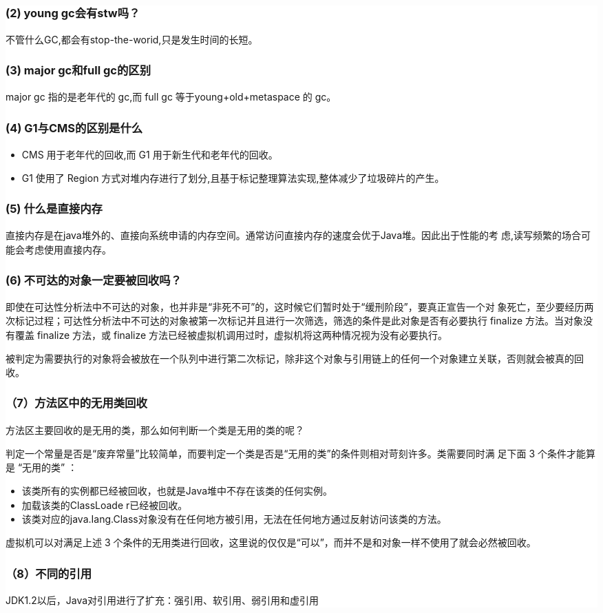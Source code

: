 ### (2)  young gc会有stw吗？

不管什么GC,都会有stop-the-worid,只是发生时间的长短。

### (3)  major gc和full gc的区别

major gc 指的是老年代的 gc,而 full gc 等于young+old+metaspace 的 gc。

### (4)  G1与CMS的区别是什么

- CMS 用于老年代的回收,而 G1 用于新生代和老年代的回收。


- G1 使用了 Region 方式对堆内存进行了划分,且基于标记整理算法实现,整体减少了垃圾碎片的产生。

### (5)  什么是直接内存

直接内存是在java堆外的、直接向系统申请的内存空间。通常访问直接内存的速度会优于Java堆。因此出于性能的考 虑,读写频繁的场合可能会考虑使用直接内存。

### (6)  不可达的对象一定要被回收吗？

即使在可达性分析法中不可达的对象，也并非是“非死不可”的，这时候它们暂时处于“缓刑阶段”，要真正宣告一个对 象死亡，至少要经历两次标记过程；可达性分析法中不可达的对象被第一次标记并且进行一次筛选，筛选的条件是此对象是否有必要执行 finalize 方法。当对象没有覆盖 finalize 方法，或 finalize 方法已经被虚拟机调用过时，虚拟机将这两种情况视为没有必要执行。

被判定为需要执行的对象将会被放在一个队列中进行第二次标记，除非这个对象与引用链上的任何一个对象建立关联，否则就会被真的回收。

### （7）方法区中的无用类回收

方法区主要回收的是无用的类，那么如何判断一个类是无用的类的呢？

判定一个常量是否是“废弃常量”比较简单，而要判定一个类是否是“无用的类”的条件则相对苛刻许多。类需要同时满 足下面 3 个条件才能算是 “无用的类” ：

- 该类所有的实例都已经被回收，也就是Java堆中不存在该类的任何实例。
- 加载该类的ClassLoade r已经被回收。
- 该类对应的java.Iang.Class对象没有在任何地方被引用，无法在任何地方通过反射访问该类的方法。

虚拟机可以对满足上述 3 个条件的无用类进行回收，这里说的仅仅是“可以”，而并不是和对象一样不使用了就会必然被回收。

### （8）不同的引用

JDK1.2以后，Java对引用进行了扩充：强引用、软引用、弱引用和虚引用